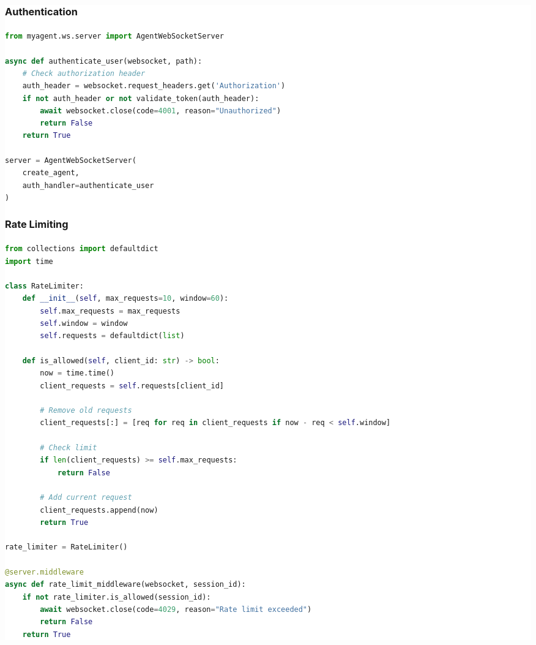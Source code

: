 ### Authentication

```python
from myagent.ws.server import AgentWebSocketServer

async def authenticate_user(websocket, path):
    # Check authorization header
    auth_header = websocket.request_headers.get('Authorization')
    if not auth_header or not validate_token(auth_header):
        await websocket.close(code=4001, reason="Unauthorized")
        return False
    return True

server = AgentWebSocketServer(
    create_agent,
    auth_handler=authenticate_user
)
```

### Rate Limiting

```python
from collections import defaultdict
import time

class RateLimiter:
    def __init__(self, max_requests=10, window=60):
        self.max_requests = max_requests
        self.window = window
        self.requests = defaultdict(list)
    
    def is_allowed(self, client_id: str) -> bool:
        now = time.time()
        client_requests = self.requests[client_id]
        
        # Remove old requests
        client_requests[:] = [req for req in client_requests if now - req < self.window]
        
        # Check limit
        if len(client_requests) >= self.max_requests:
            return False
        
        # Add current request
        client_requests.append(now)
        return True

rate_limiter = RateLimiter()

@server.middleware
async def rate_limit_middleware(websocket, session_id):
    if not rate_limiter.is_allowed(session_id):
        await websocket.close(code=4029, reason="Rate limit exceeded")
        return False
    return True
```
